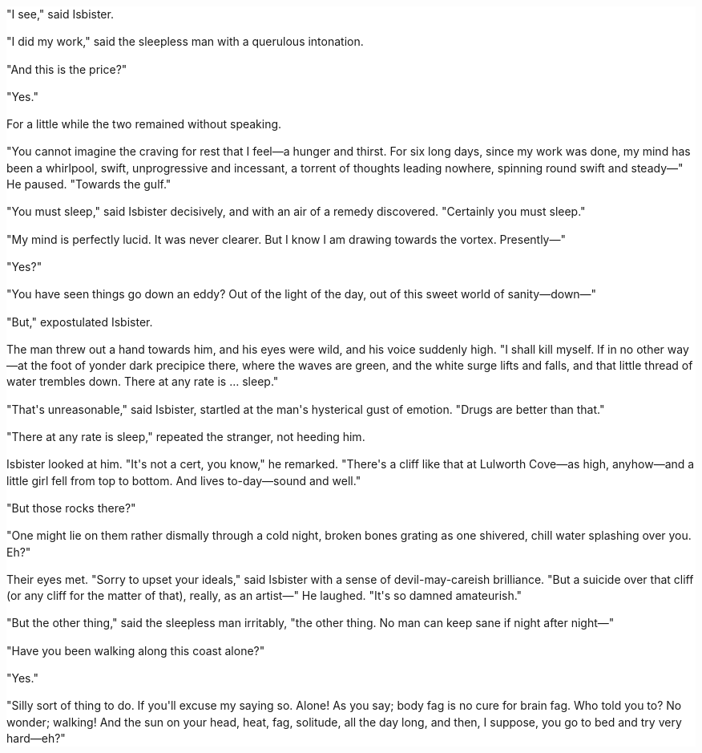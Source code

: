 "I see," said Isbister.

"I did my work," said the sleepless man with a querulous intonation.

"And this is the price?"

"Yes."

For a little while the two remained without speaking.

"You cannot imagine the craving for rest that I feel—a hunger and thirst. For six long days, since my work was done, my mind has been a whirlpool, swift, unprogressive and incessant, a torrent of thoughts leading nowhere, spinning round swift and steady—" He paused. "Towards the gulf."

"You must sleep," said Isbister decisively, and with an air of a remedy discovered. "Certainly you must sleep."

"My mind is perfectly lucid. It was never clearer. But I know I am drawing towards the vortex. Presently—"

"Yes?"

"You have seen things go down an eddy? Out of the light of the day, out of this sweet world of sanity—down—"

"But," expostulated Isbister.

The man threw out a hand towards him, and his eyes were wild, and his voice suddenly high. "I shall kill myself. If in no other way—at the foot of yonder dark precipice there, where the waves are green, and the white surge lifts and falls, and that little thread of water trembles down. There at any rate is … sleep."

"That's unreasonable," said Isbister, startled at the man's hysterical gust of emotion. "Drugs are better than that."

"There at any rate is sleep," repeated the stranger, not heeding him.

Isbister looked at him. "It's not a cert, you know," he remarked. "There's a cliff like that at Lulworth Cove—as high, anyhow—and a little girl fell from top to bottom. And lives to-day—sound and well."

"But those rocks there?"

"One might lie on them rather dismally through a cold night, broken bones grating as one shivered, chill water splashing over you. Eh?"

Their eyes met. "Sorry to upset your ideals," said Isbister with a sense of devil-may-careish brilliance. "But a suicide over that cliff (or any cliff for the matter of that), really, as an artist—" He laughed. "It's so damned amateurish."

"But the other thing," said the sleepless man irritably, "the other thing. No man can keep sane if night after night—"

"Have you been walking along this coast alone?"

"Yes."

"Silly sort of thing to do. If you'll excuse my saying so. Alone! As you say; body fag is no cure for brain fag. Who told you to? No wonder; walking! And the sun on your head, heat, fag, solitude, all the day long, and then, I suppose, you go to bed and try very hard—eh?"
